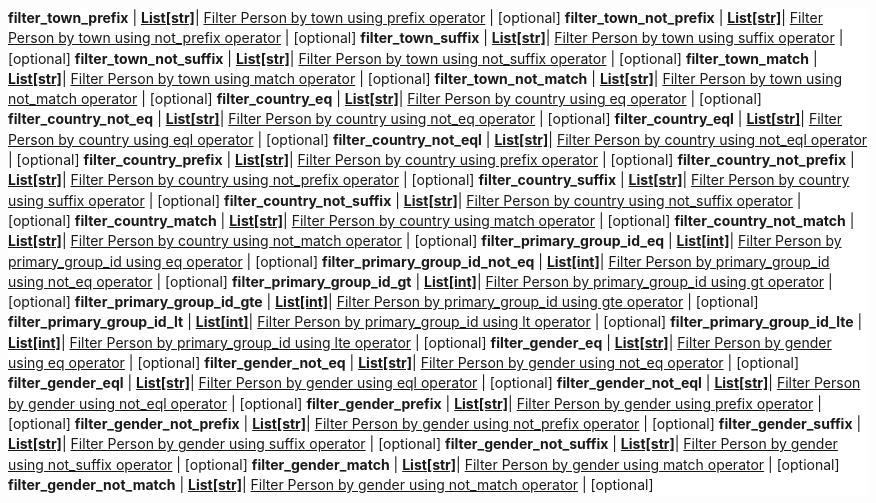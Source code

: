  **filter_town_prefix** | [**List[str]**](str.md)| [Filter Person by town using prefix operator](https://jsonapi.org/format/#fetching-filtering) | [optional] 
 **filter_town_not_prefix** | [**List[str]**](str.md)| [Filter Person by town using not_prefix operator](https://jsonapi.org/format/#fetching-filtering) | [optional] 
 **filter_town_suffix** | [**List[str]**](str.md)| [Filter Person by town using suffix operator](https://jsonapi.org/format/#fetching-filtering) | [optional] 
 **filter_town_not_suffix** | [**List[str]**](str.md)| [Filter Person by town using not_suffix operator](https://jsonapi.org/format/#fetching-filtering) | [optional] 
 **filter_town_match** | [**List[str]**](str.md)| [Filter Person by town using match operator](https://jsonapi.org/format/#fetching-filtering) | [optional] 
 **filter_town_not_match** | [**List[str]**](str.md)| [Filter Person by town using not_match operator](https://jsonapi.org/format/#fetching-filtering) | [optional] 
 **filter_country_eq** | [**List[str]**](str.md)| [Filter Person by country using eq operator](https://jsonapi.org/format/#fetching-filtering) | [optional] 
 **filter_country_not_eq** | [**List[str]**](str.md)| [Filter Person by country using not_eq operator](https://jsonapi.org/format/#fetching-filtering) | [optional] 
 **filter_country_eql** | [**List[str]**](str.md)| [Filter Person by country using eql operator](https://jsonapi.org/format/#fetching-filtering) | [optional] 
 **filter_country_not_eql** | [**List[str]**](str.md)| [Filter Person by country using not_eql operator](https://jsonapi.org/format/#fetching-filtering) | [optional] 
 **filter_country_prefix** | [**List[str]**](str.md)| [Filter Person by country using prefix operator](https://jsonapi.org/format/#fetching-filtering) | [optional] 
 **filter_country_not_prefix** | [**List[str]**](str.md)| [Filter Person by country using not_prefix operator](https://jsonapi.org/format/#fetching-filtering) | [optional] 
 **filter_country_suffix** | [**List[str]**](str.md)| [Filter Person by country using suffix operator](https://jsonapi.org/format/#fetching-filtering) | [optional] 
 **filter_country_not_suffix** | [**List[str]**](str.md)| [Filter Person by country using not_suffix operator](https://jsonapi.org/format/#fetching-filtering) | [optional] 
 **filter_country_match** | [**List[str]**](str.md)| [Filter Person by country using match operator](https://jsonapi.org/format/#fetching-filtering) | [optional] 
 **filter_country_not_match** | [**List[str]**](str.md)| [Filter Person by country using not_match operator](https://jsonapi.org/format/#fetching-filtering) | [optional] 
 **filter_primary_group_id_eq** | [**List[int]**](int.md)| [Filter Person by primary_group_id using eq operator](https://jsonapi.org/format/#fetching-filtering) | [optional] 
 **filter_primary_group_id_not_eq** | [**List[int]**](int.md)| [Filter Person by primary_group_id using not_eq operator](https://jsonapi.org/format/#fetching-filtering) | [optional] 
 **filter_primary_group_id_gt** | [**List[int]**](int.md)| [Filter Person by primary_group_id using gt operator](https://jsonapi.org/format/#fetching-filtering) | [optional] 
 **filter_primary_group_id_gte** | [**List[int]**](int.md)| [Filter Person by primary_group_id using gte operator](https://jsonapi.org/format/#fetching-filtering) | [optional] 
 **filter_primary_group_id_lt** | [**List[int]**](int.md)| [Filter Person by primary_group_id using lt operator](https://jsonapi.org/format/#fetching-filtering) | [optional] 
 **filter_primary_group_id_lte** | [**List[int]**](int.md)| [Filter Person by primary_group_id using lte operator](https://jsonapi.org/format/#fetching-filtering) | [optional] 
 **filter_gender_eq** | [**List[str]**](str.md)| [Filter Person by gender using eq operator](https://jsonapi.org/format/#fetching-filtering) | [optional] 
 **filter_gender_not_eq** | [**List[str]**](str.md)| [Filter Person by gender using not_eq operator](https://jsonapi.org/format/#fetching-filtering) | [optional] 
 **filter_gender_eql** | [**List[str]**](str.md)| [Filter Person by gender using eql operator](https://jsonapi.org/format/#fetching-filtering) | [optional] 
 **filter_gender_not_eql** | [**List[str]**](str.md)| [Filter Person by gender using not_eql operator](https://jsonapi.org/format/#fetching-filtering) | [optional] 
 **filter_gender_prefix** | [**List[str]**](str.md)| [Filter Person by gender using prefix operator](https://jsonapi.org/format/#fetching-filtering) | [optional] 
 **filter_gender_not_prefix** | [**List[str]**](str.md)| [Filter Person by gender using not_prefix operator](https://jsonapi.org/format/#fetching-filtering) | [optional] 
 **filter_gender_suffix** | [**List[str]**](str.md)| [Filter Person by gender using suffix operator](https://jsonapi.org/format/#fetching-filtering) | [optional] 
 **filter_gender_not_suffix** | [**List[str]**](str.md)| [Filter Person by gender using not_suffix operator](https://jsonapi.org/format/#fetching-filtering) | [optional] 
 **filter_gender_match** | [**List[str]**](str.md)| [Filter Person by gender using match operator](https://jsonapi.org/format/#fetching-filtering) | [optional] 
 **filter_gender_not_match** | [**List[str]**](str.md)| [Filter Person by gender using not_match operator](https://jsonapi.org/format/#fetching-filtering) | [optional] 